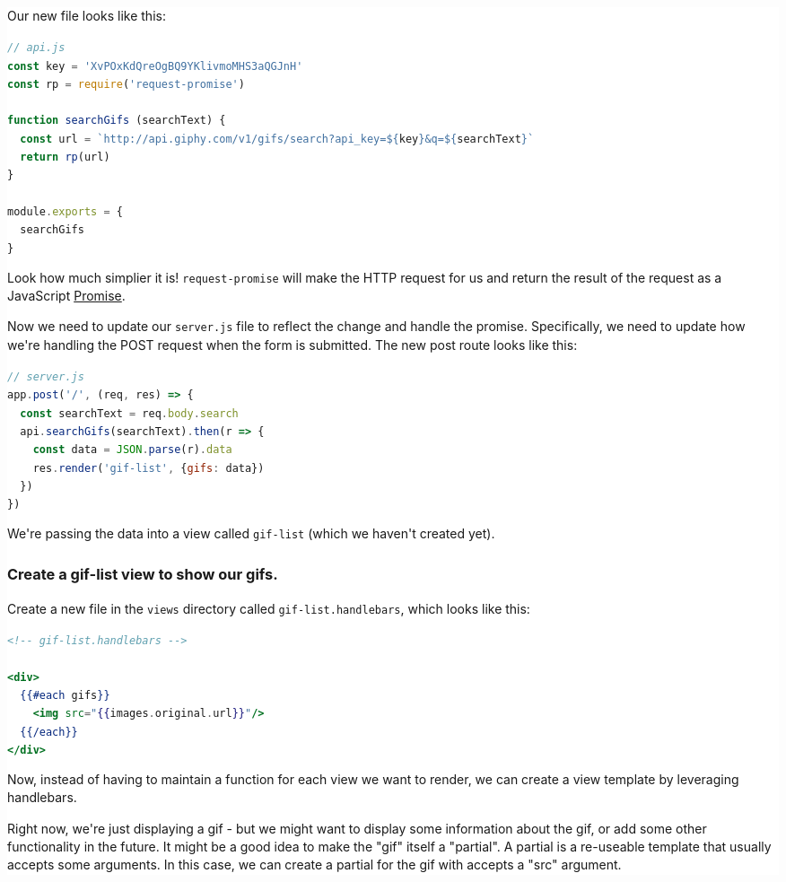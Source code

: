 Our new file looks like this:

```js
// api.js
const key = 'XvPOxKdQreOgBQ9YKlivmoMHS3aQGJnH'
const rp = require('request-promise')

function searchGifs (searchText) {
  const url = `http://api.giphy.com/v1/gifs/search?api_key=${key}&q=${searchText}`
  return rp(url)
}

module.exports = {
  searchGifs
}
```

Look how much simplier it is! `request-promise` will make the HTTP request for us and return the result of the request as a JavaScript [Promise](https://developer.mozilla.org/en-US/docs/Web/JavaScript/Reference/Global_Objects/Promise).

Now we need to update our `server.js` file to reflect the change and handle the promise. Specifically, we need to update how we're handling the POST request when the form is submitted. The new post route looks like this:

```js
// server.js
app.post('/', (req, res) => {
  const searchText = req.body.search
  api.searchGifs(searchText).then(r => {
    const data = JSON.parse(r).data
    res.render('gif-list', {gifs: data})
  })
})
```

We're passing the data into a view called `gif-list` (which we haven't created yet). 

### Create a gif-list view to show our gifs.

Create a new file in the `views` directory called `gif-list.handlebars`, which looks like this:

```handlebars
<!-- gif-list.handlebars -->

<div>
  {{#each gifs}}
    <img src="{{images.original.url}}"/>
  {{/each}}
</div>
```

Now, instead of having to maintain a function for each view we want to render, we can create a view template by leveraging handlebars. 

Right now, we're just displaying a gif - but we might want to display some information about the gif, or add some other functionality in the future. It might be a good idea to make the "gif" itself a "partial". A partial is a re-useable template that usually accepts some arguments. In this case, we can create a partial for the gif with accepts a "src" argument.

